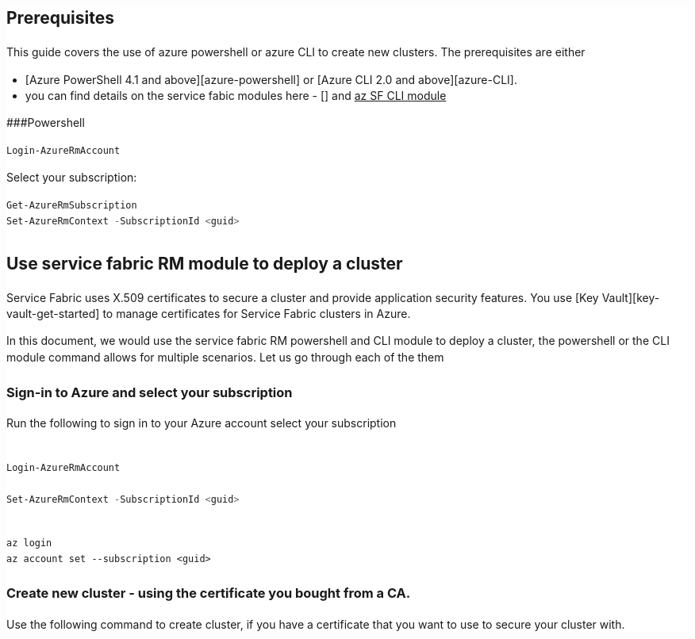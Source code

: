 ## Prerequisites 
This guide covers the use of azure powershell or  azure CLI to create new clusters. The prerequisites are either 

-  [Azure PowerShell 4.1 and above][azure-powershell] or [Azure CLI 2.0 and above][azure-CLI].
-  you can find details on the service fabic modules here - []  and [az SF CLI module](https://docs.microsoft.com/cli/azure/sf?view=azure-cli-latest)

###Powershell
```powershell
Login-AzureRmAccount
```

Select your subscription:

```powershell
Get-AzureRmSubscription
Set-AzureRmContext -SubscriptionId <guid>
```
###

## Use service fabric RM module to deploy a cluster

Service Fabric uses X.509 certificates to secure a cluster and provide application security features. You use [Key Vault][key-vault-get-started] to manage certificates for Service Fabric clusters in Azure. 

In this document, we would use the service fabric RM powershell and CLI module to deploy a cluster, the powershell or the CLI module command allows for multiple scenarios. Let us go through each of the them

### Sign-in to Azure and select your subscription

Run the following to sign in to your Azure account select your subscription

```Powershell

Login-AzureRmAccount

Set-AzureRmContext -SubscriptionId <guid>

```

```CLI

az login
az account set --subscription <guid>

```

### Create new cluster - using the certificate you bought from a CA.

Use the following command to create cluster, if you have a certificate that you want to use to secure your cluster with.


[azure-classic-portal]: https://manage.windowsazure.com
[service-fabric-rp-helpers]: https://github.com/ChackDan/Service-Fabric/tree/master/Scripts/ServiceFabricRPHelpers
[service-fabric-cluster-security]: service-fabric-cluster-security.md
[active-directory-howto-tenant]: ../active-directory/active-directory-howto-tenant.md
[service-fabric-visualizing-your-cluster]: service-fabric-visualizing-your-cluster.md
[service-fabric-manage-application-in-visual-studio]: service-fabric-manage-application-in-visual-studio.md
[azure-quickstart-templates]: https://github.com/Azure/azure-quickstart-templates
[service-fabric-secure-cluster-5-node-1-nodetype]: https://github.com/Azure/azure-quickstart-templates/blob/master/service-fabric-secure-cluster-5-node-1-nodetype/
[resource-group-template-deploy]: https://azure.microsoft.com/documentation/articles/resource-group-template-deploy/
[x509-certificates-and-service-fabric]: service-fabric-cluster-security.md#x509-certificates-and-service-fabric
[cluster-security-arm-dependency-map]: ./media/service-fabric-cluster-creation-via-arm/cluster-security-arm-dependency-map.png
[cluster-security-cert-installation]: ./media/service-fabric-cluster-creation-via-arm/cluster-security-cert-installation.png
[assign-users-to-roles-button]: ./media/service-fabric-cluster-creation-via-arm/assign-users-to-roles-button.png
[assign-users-to-roles-dialog]: ./media/service-fabric-cluster-creation-via-arm/assign-users-to-roles.png
[sfx-select-certificate-dialog]: ./media/service-fabric-cluster-creation-via-arm/sfx-select-certificate-dialog.png
[sfx-reply-address-not-match]: ./media/service-fabric-cluster-creation-via-arm/sfx-reply-address-not-match.png
[web-application-reply-url]: ./media/service-fabric-cluster-creation-via-arm/web-application-reply-url.png